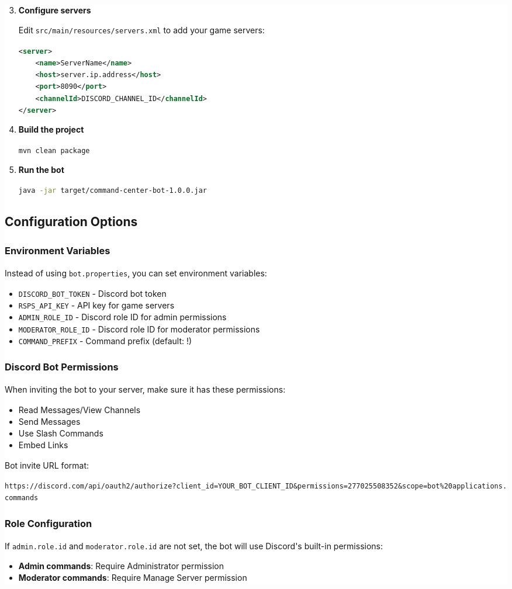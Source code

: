 3. **Configure servers**

   Edit `src/main/resources/servers.xml` to add your game servers:
   ```xml
   <server>
       <name>ServerName</name>
       <host>server.ip.address</host>
       <port>8090</port>
       <channelId>DISCORD_CHANNEL_ID</channelId>
   </server>
   ```

4. **Build the project**
   ```bash
   mvn clean package
   ```

5. **Run the bot**
   ```bash
   java -jar target/command-center-bot-1.0.0.jar
   ```

## Configuration Options

### Environment Variables

Instead of using `bot.properties`, you can set environment variables:

- `DISCORD_BOT_TOKEN` - Discord bot token
- `RSPS_API_KEY` - API key for game servers
- `ADMIN_ROLE_ID` - Discord role ID for admin permissions
- `MODERATOR_ROLE_ID` - Discord role ID for moderator permissions
- `COMMAND_PREFIX` - Command prefix (default: !)

### Discord Bot Permissions

When inviting the bot to your server, make sure it has these permissions:
- Read Messages/View Channels
- Send Messages
- Use Slash Commands
- Embed Links

Bot invite URL format:
```
https://discord.com/api/oauth2/authorize?client_id=YOUR_BOT_CLIENT_ID&permissions=277025508352&scope=bot%20applications.commands
```

### Role Configuration

If `admin.role.id` and `moderator.role.id` are not set, the bot will use Discord's built-in permissions:
- **Admin commands**: Require Administrator permission
- **Moderator commands**: Require Manage Server permission
